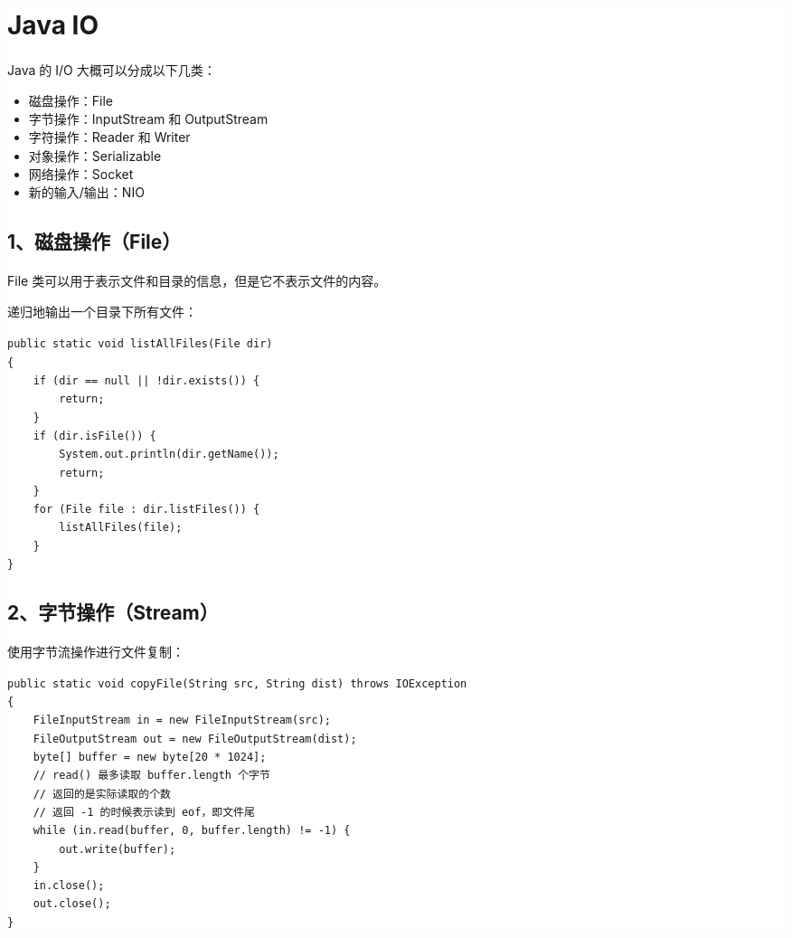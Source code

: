 # Java IO

Java 的 I/O 大概可以分成以下几类：

- 磁盘操作：File
- 字节操作：InputStream 和 OutputStream
- 字符操作：Reader 和 Writer
- 对象操作：Serializable
- 网络操作：Socket
- 新的输入/输出：NIO

## 1、磁盘操作（File）

File 类可以用于表示文件和目录的信息，但是它不表示文件的内容。

递归地输出一个目录下所有文件：

```
public static void listAllFiles(File dir)
{
    if (dir == null || !dir.exists()) {
        return;
    }
    if (dir.isFile()) {
        System.out.println(dir.getName());
        return;
    }
    for (File file : dir.listFiles()) {
        listAllFiles(file);
    }
}
```

## 2、字节操作（Stream）

使用字节流操作进行文件复制：

```
public static void copyFile(String src, String dist) throws IOException
{
    FileInputStream in = new FileInputStream(src);
    FileOutputStream out = new FileOutputStream(dist);
    byte[] buffer = new byte[20 * 1024];
    // read() 最多读取 buffer.length 个字节
    // 返回的是实际读取的个数
    // 返回 -1 的时候表示读到 eof，即文件尾
    while (in.read(buffer, 0, buffer.length) != -1) {
        out.write(buffer);
    }
    in.close();
    out.close();
}
```
